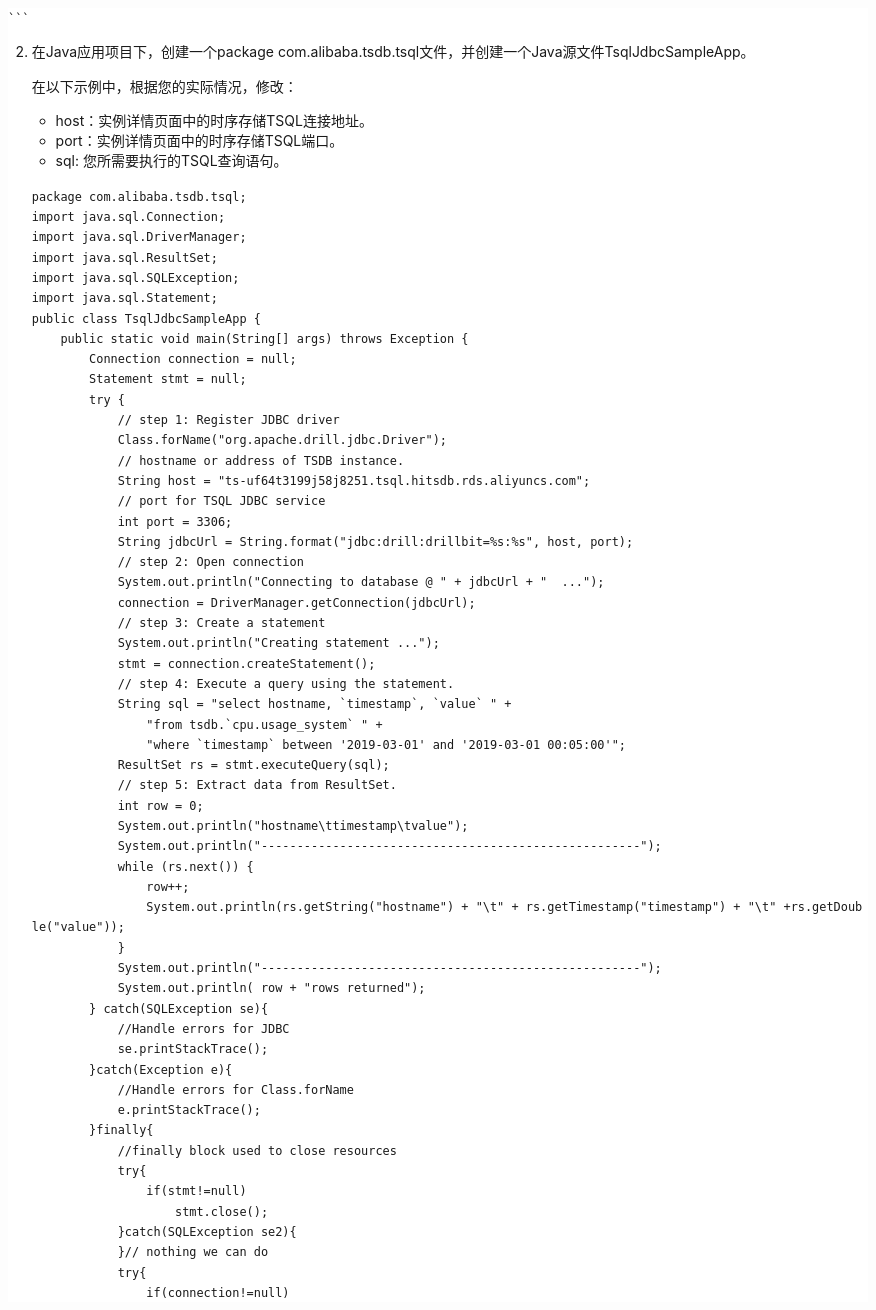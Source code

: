     ```

2.  在Java应用项目下，创建一个package com.alibaba.tsdb.tsql文件，并创建一个Java源文件TsqlJdbcSampleApp。

    在以下示例中，根据您的实际情况，修改：

    -   host：实例详情页面中的时序存储TSQL连接地址。
    -   port：实例详情页面中的时序存储TSQL端口。
    -   sql: 您所需要执行的TSQL查询语句。
    ```
    package com.alibaba.tsdb.tsql;
    import java.sql.Connection;
    import java.sql.DriverManager;
    import java.sql.ResultSet;
    import java.sql.SQLException;
    import java.sql.Statement;
    public class TsqlJdbcSampleApp {
        public static void main(String[] args) throws Exception {
            Connection connection = null;
            Statement stmt = null;
            try {
                // step 1: Register JDBC driver
                Class.forName("org.apache.drill.jdbc.Driver");
                // hostname or address of TSDB instance.
                String host = "ts-uf64t3199j58j8251.tsql.hitsdb.rds.aliyuncs.com";
                // port for TSQL JDBC service
                int port = 3306;
                String jdbcUrl = String.format("jdbc:drill:drillbit=%s:%s", host, port);
                // step 2: Open connection
                System.out.println("Connecting to database @ " + jdbcUrl + "  ...");
                connection = DriverManager.getConnection(jdbcUrl);
                // step 3: Create a statement
                System.out.println("Creating statement ...");
                stmt = connection.createStatement();
                // step 4: Execute a query using the statement.
                String sql = "select hostname, `timestamp`, `value` " +
                    "from tsdb.`cpu.usage_system` " +
                    "where `timestamp` between '2019-03-01' and '2019-03-01 00:05:00'";
                ResultSet rs = stmt.executeQuery(sql);
                // step 5: Extract data from ResultSet.
                int row = 0;
                System.out.println("hostname\ttimestamp\tvalue");
                System.out.println("-----------------------------------------------------");
                while (rs.next()) {
                    row++;
                    System.out.println(rs.getString("hostname") + "\t" + rs.getTimestamp("timestamp") + "\t" +rs.getDouble("value"));
                }
                System.out.println("-----------------------------------------------------");
                System.out.println( row + "rows returned");
            } catch(SQLException se){
                //Handle errors for JDBC
                se.printStackTrace();
            }catch(Exception e){
                //Handle errors for Class.forName
                e.printStackTrace();
            }finally{
                //finally block used to close resources
                try{
                    if(stmt!=null)
                        stmt.close();
                }catch(SQLException se2){
                }// nothing we can do
                try{
                    if(connection!=null)